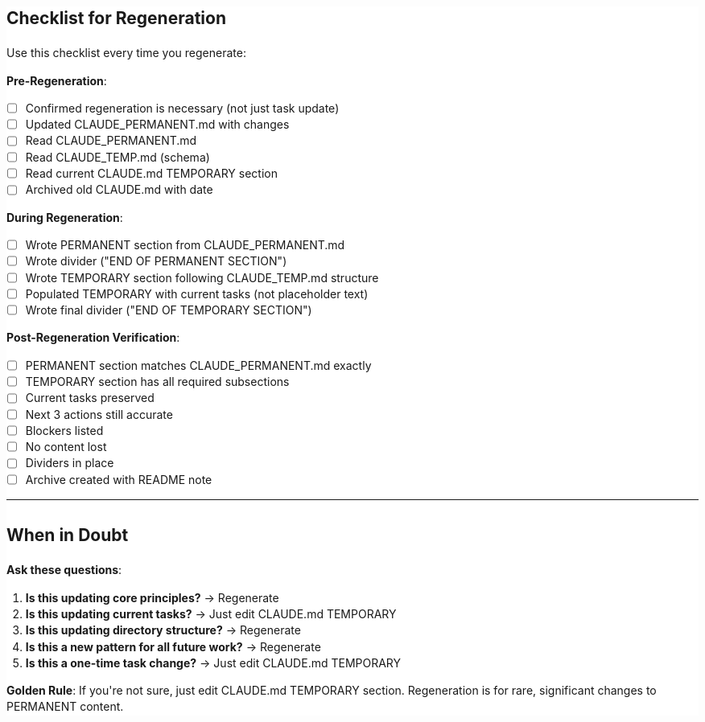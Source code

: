 
## Checklist for Regeneration

Use this checklist every time you regenerate:

**Pre-Regeneration**:
- [ ] Confirmed regeneration is necessary (not just task update)
- [ ] Updated CLAUDE_PERMANENT.md with changes
- [ ] Read CLAUDE_PERMANENT.md
- [ ] Read CLAUDE_TEMP.md (schema)
- [ ] Read current CLAUDE.md TEMPORARY section
- [ ] Archived old CLAUDE.md with date

**During Regeneration**:
- [ ] Wrote PERMANENT section from CLAUDE_PERMANENT.md
- [ ] Wrote divider ("END OF PERMANENT SECTION")
- [ ] Wrote TEMPORARY section following CLAUDE_TEMP.md structure
- [ ] Populated TEMPORARY with current tasks (not placeholder text)
- [ ] Wrote final divider ("END OF TEMPORARY SECTION")

**Post-Regeneration Verification**:
- [ ] PERMANENT section matches CLAUDE_PERMANENT.md exactly
- [ ] TEMPORARY section has all required subsections
- [ ] Current tasks preserved
- [ ] Next 3 actions still accurate
- [ ] Blockers listed
- [ ] No content lost
- [ ] Dividers in place
- [ ] Archive created with README note

---

## When in Doubt

**Ask these questions**:

1. **Is this updating core principles?** → Regenerate
2. **Is this updating current tasks?** → Just edit CLAUDE.md TEMPORARY
3. **Is this updating directory structure?** → Regenerate
4. **Is this a new pattern for all future work?** → Regenerate
5. **Is this a one-time task change?** → Just edit CLAUDE.md TEMPORARY

**Golden Rule**: If you're not sure, just edit CLAUDE.md TEMPORARY section. Regeneration is for rare, significant changes to PERMANENT content.
